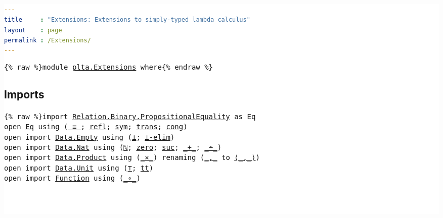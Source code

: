 ```yaml
---
title     : "Extensions: Extensions to simply-typed lambda calculus"
layout    : page
permalink : /Extensions/
---
```


<pre class="Agda">{% raw %}<a id="134" class="Keyword">module</a> <a id="141" href="{% endraw %}{{ site.baseurl }}{% link out/plta/Extensions.md %}{% raw %}" class="Module">plta.Extensions</a> <a id="157" class="Keyword">where</a>{% endraw %}</pre>


## Imports

<pre class="Agda">{% raw %}<a id="201" class="Keyword">import</a> <a id="208" href="https://agda.github.io/agda-stdlib/Relation.Binary.PropositionalEquality.html" class="Module">Relation.Binary.PropositionalEquality</a> <a id="246" class="Symbol">as</a> <a id="249" class="Module">Eq</a>
<a id="252" class="Keyword">open</a> <a id="257" href="https://agda.github.io/agda-stdlib/Relation.Binary.PropositionalEquality.html" class="Module">Eq</a> <a id="260" class="Keyword">using</a> <a id="266" class="Symbol">(</a><a id="267" href="https://agda.github.io/agda-stdlib/Agda.Builtin.Equality.html#83" class="Datatype Operator">_≡_</a><a id="270" class="Symbol">;</a> <a id="272" href="https://agda.github.io/agda-stdlib/Agda.Builtin.Equality.html#140" class="InductiveConstructor">refl</a><a id="276" class="Symbol">;</a> <a id="278" href="https://agda.github.io/agda-stdlib/Relation.Binary.PropositionalEquality.Core.html#560" class="Function">sym</a><a id="281" class="Symbol">;</a> <a id="283" href="https://agda.github.io/agda-stdlib/Relation.Binary.PropositionalEquality.Core.html#627" class="Function">trans</a><a id="288" class="Symbol">;</a> <a id="290" href="https://agda.github.io/agda-stdlib/Relation.Binary.PropositionalEquality.html#1075" class="Function">cong</a><a id="294" class="Symbol">)</a>
<a id="296" class="Keyword">open</a> <a id="301" class="Keyword">import</a> <a id="308" href="https://agda.github.io/agda-stdlib/Data.Empty.html" class="Module">Data.Empty</a> <a id="319" class="Keyword">using</a> <a id="325" class="Symbol">(</a><a id="326" href="https://agda.github.io/agda-stdlib/Data.Empty.html#243" class="Datatype">⊥</a><a id="327" class="Symbol">;</a> <a id="329" href="https://agda.github.io/agda-stdlib/Data.Empty.html#360" class="Function">⊥-elim</a><a id="335" class="Symbol">)</a>
<a id="337" class="Keyword">open</a> <a id="342" class="Keyword">import</a> <a id="349" href="https://agda.github.io/agda-stdlib/Data.Nat.html" class="Module">Data.Nat</a> <a id="358" class="Keyword">using</a> <a id="364" class="Symbol">(</a><a id="365" href="https://agda.github.io/agda-stdlib/Agda.Builtin.Nat.html#97" class="Datatype">ℕ</a><a id="366" class="Symbol">;</a> <a id="368" href="https://agda.github.io/agda-stdlib/Agda.Builtin.Nat.html#115" class="InductiveConstructor">zero</a><a id="372" class="Symbol">;</a> <a id="374" href="https://agda.github.io/agda-stdlib/Agda.Builtin.Nat.html#128" class="InductiveConstructor">suc</a><a id="377" class="Symbol">;</a> <a id="379" href="https://agda.github.io/agda-stdlib/Agda.Builtin.Nat.html#230" class="Primitive Operator">_+_</a><a id="382" class="Symbol">;</a> <a id="384" href="https://agda.github.io/agda-stdlib/Agda.Builtin.Nat.html#320" class="Primitive Operator">_∸_</a><a id="387" class="Symbol">)</a>
<a id="389" class="Keyword">open</a> <a id="394" class="Keyword">import</a> <a id="401" href="https://agda.github.io/agda-stdlib/Data.Product.html" class="Module">Data.Product</a> <a id="414" class="Keyword">using</a> <a id="420" class="Symbol">(</a><a id="421" href="https://agda.github.io/agda-stdlib/Data.Product.html#1329" class="Function Operator">_×_</a><a id="424" class="Symbol">)</a> <a id="426" class="Keyword">renaming</a> <a id="435" class="Symbol">(</a><a id="436" href="https://agda.github.io/agda-stdlib/Data.Product.html#543" class="InductiveConstructor Operator">_,_</a> <a id="440" class="Symbol">to</a> <a id="443" href="https://agda.github.io/agda-stdlib/Data.Product.html#543" class="InductiveConstructor Operator">⟨_,_⟩</a><a id="448" class="Symbol">)</a>
<a id="450" class="Keyword">open</a> <a id="455" class="Keyword">import</a> <a id="462" href="https://agda.github.io/agda-stdlib/Data.Unit.html" class="Module">Data.Unit</a> <a id="472" class="Keyword">using</a> <a id="478" class="Symbol">(</a><a id="479" href="https://agda.github.io/agda-stdlib/Agda.Builtin.Unit.html#69" class="Record">⊤</a><a id="480" class="Symbol">;</a> <a id="482" href="https://agda.github.io/agda-stdlib/Agda.Builtin.Unit.html#106" class="InductiveConstructor">tt</a><a id="484" class="Symbol">)</a>
<a id="486" class="Keyword">open</a> <a id="491" class="Keyword">import</a> <a id="498" href="https://agda.github.io/agda-stdlib/Function.html" class="Module">Function</a> <a id="507" class="Keyword">using</a> <a id="513" class="Symbol">(</a><a id="514" href="https://agda.github.io/agda-stdlib/Function.html#759" class="Function Operator">_∘_</a><a id="517" class="Symbol">)</a>